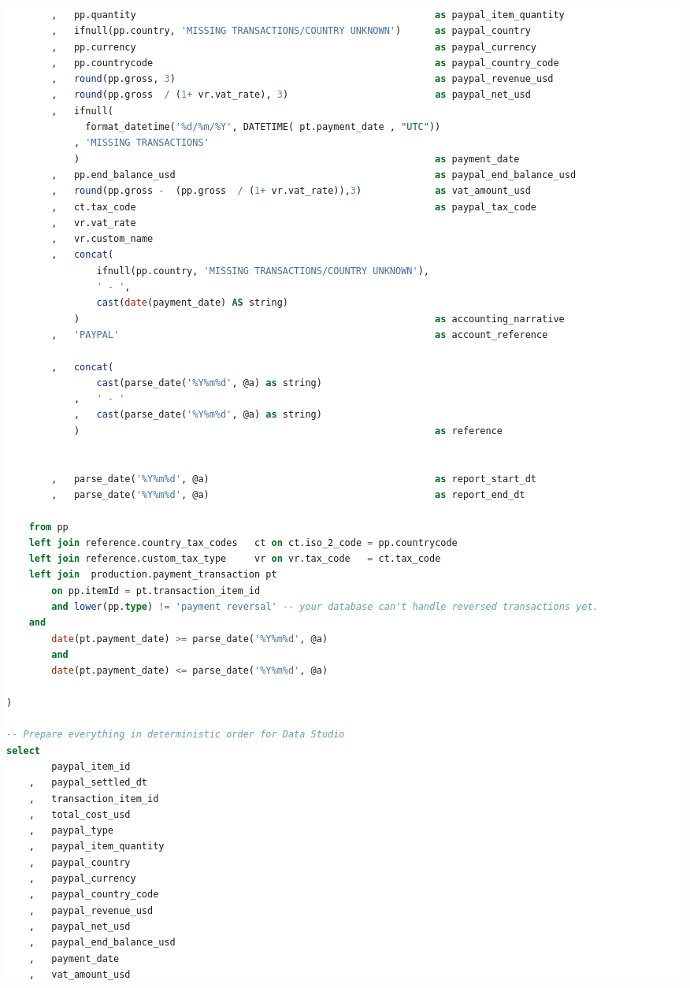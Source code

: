 ~~~sql
        ,   pp.quantity                                                     as paypal_item_quantity
        ,   ifnull(pp.country, 'MISSING TRANSACTIONS/COUNTRY UNKNOWN')      as paypal_country
        ,   pp.currency                                                     as paypal_currency
        ,   pp.countrycode                                                  as paypal_country_code
        ,   round(pp.gross, 3)                                              as paypal_revenue_usd
        ,   round(pp.gross  / (1+ vr.vat_rate), 3)                          as paypal_net_usd
        ,   ifnull(
              format_datetime('%d/%m/%Y', DATETIME( pt.payment_date , "UTC"))
            , 'MISSING TRANSACTIONS'
            )                                                               as payment_date
        ,   pp.end_balance_usd                                              as paypal_end_balance_usd
        ,   round(pp.gross -  (pp.gross  / (1+ vr.vat_rate)),3)             as vat_amount_usd
        ,   ct.tax_code                                                     as paypal_tax_code
        ,   vr.vat_rate
        ,   vr.custom_name
        ,   concat(
                ifnull(pp.country, 'MISSING TRANSACTIONS/COUNTRY UNKNOWN'),
                ' - ',
                cast(date(payment_date) AS string)
            )                                                               as accounting_narrative
        ,   'PAYPAL'                                                        as account_reference

        ,   concat( 
                cast(parse_date('%Y%m%d', @a) as string)
            ,   ' - '
            ,   cast(parse_date('%Y%m%d', @a) as string)
            )                                                               as reference
        

        ,   parse_date('%Y%m%d', @a)                                        as report_start_dt
        ,   parse_date('%Y%m%d', @a)                                        as report_end_dt

    from pp
    left join reference.country_tax_codes   ct on ct.iso_2_code = pp.countrycode
    left join reference.custom_tax_type     vr on vr.tax_code   = ct.tax_code
    left join  production.payment_transaction pt             
        on pp.itemId = pt.transaction_item_id
        and lower(pp.type) != 'payment reversal' -- your database can't handle reversed transactions yet.
    and 
        date(pt.payment_date) >= parse_date('%Y%m%d', @a) 
        and
        date(pt.payment_date) <= parse_date('%Y%m%d', @a)
    
)

-- Prepare everything in deterministic order for Data Studio
select
        paypal_item_id
    ,   paypal_settled_dt
    , 	transaction_item_id
    ,   total_cost_usd
    , 	paypal_type
    , 	paypal_item_quantity
    , 	paypal_country
    , 	paypal_currency
    , 	paypal_country_code
    , 	paypal_revenue_usd
    , 	paypal_net_usd
    ,   paypal_end_balance_usd
    , 	payment_date
    , 	vat_amount_usd
~~~